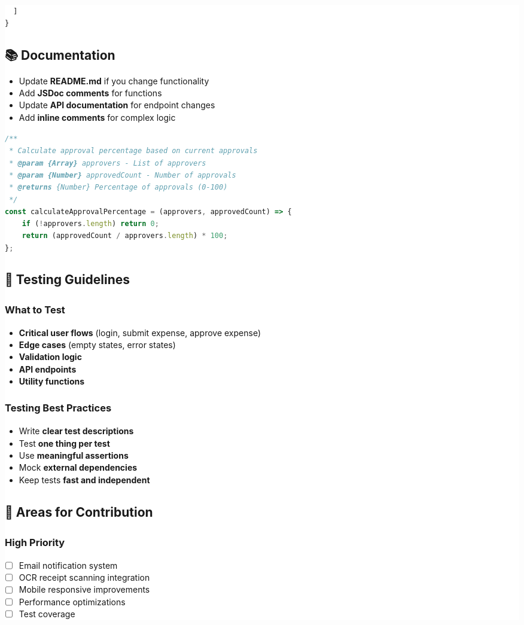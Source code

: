 ```javascript
  ]
}
```

## 📚 Documentation

-   Update **README.md** if you change functionality
-   Add **JSDoc comments** for functions
-   Update **API documentation** for endpoint changes
-   Add **inline comments** for complex logic

```javascript
/**
 * Calculate approval percentage based on current approvals
 * @param {Array} approvers - List of approvers
 * @param {Number} approvedCount - Number of approvals
 * @returns {Number} Percentage of approvals (0-100)
 */
const calculateApprovalPercentage = (approvers, approvedCount) => {
	if (!approvers.length) return 0;
	return (approvedCount / approvers.length) * 100;
};
```

## 🧪 Testing Guidelines

### What to Test

-   **Critical user flows** (login, submit expense, approve expense)
-   **Edge cases** (empty states, error states)
-   **Validation logic**
-   **API endpoints**
-   **Utility functions**

### Testing Best Practices

-   Write **clear test descriptions**
-   Test **one thing per test**
-   Use **meaningful assertions**
-   Mock **external dependencies**
-   Keep tests **fast and independent**

## 🎯 Areas for Contribution

### High Priority

-   [ ] Email notification system
-   [ ] OCR receipt scanning integration
-   [ ] Mobile responsive improvements
-   [ ] Performance optimizations
-   [ ] Test coverage
